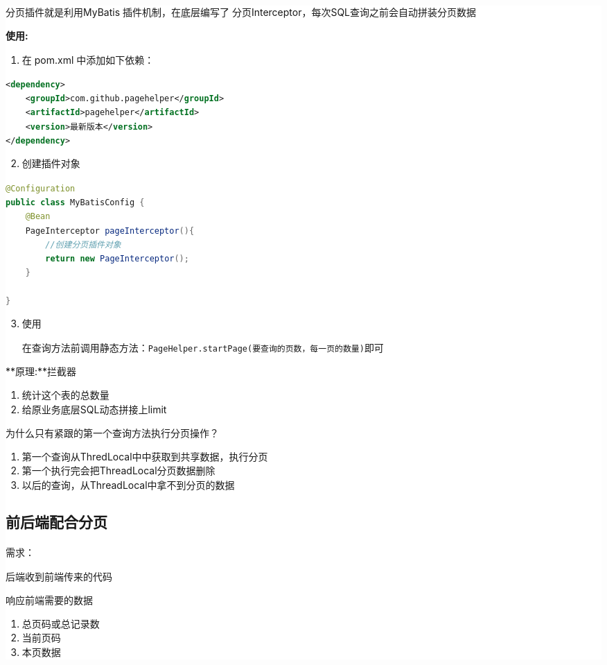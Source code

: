 分页插件就是利用MyBatis 插件机制，在底层编写了 分页Interceptor，每次SQL查询之前会自动拼装分页数据

**使用:**

1. 在 pom.xml 中添加如下依赖：

```xml
<dependency>
    <groupId>com.github.pagehelper</groupId>
    <artifactId>pagehelper</artifactId>
    <version>最新版本</version>
</dependency>
```

2. 创建插件对象

```java
@Configuration
public class MyBatisConfig {
    @Bean
    PageInterceptor pageInterceptor(){
        //创建分页插件对象
        return new PageInterceptor();
    }
    
}
```

3. 使用

   在查询方法前调用静态方法：`PageHelper.startPage(要查询的页数，每一页的数量)`即可



**原理:**拦截器

1. 统计这个表的总数量
2. 给原业务底层SQL动态拼接上limit



为什么只有紧跟的第一个查询方法执行分页操作？

1. 第一个查询从ThredLocal中中获取到共享数据，执行分页
2. 第一个执行完会把ThreadLocal分页数据删除
3. 以后的查询，从ThreadLocal中拿不到分页的数据



## 前后端配合分页

需求：

后端收到前端传来的代码

响应前端需要的数据

1. 总页码或总记录数
2. 当前页码
3. 本页数据
